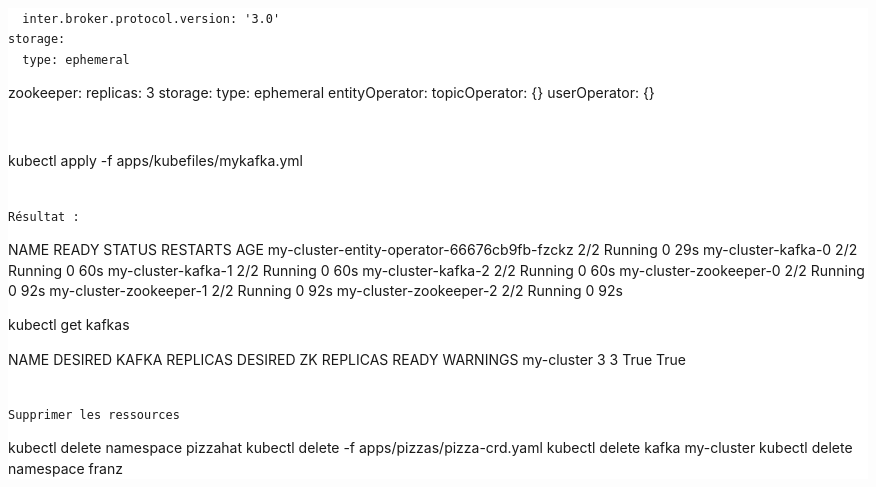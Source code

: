       inter.broker.protocol.version: '3.0'
    storage:
      type: ephemeral
  zookeeper:
    replicas: 3
    storage:
      type: ephemeral
  entityOperator:
    topicOperator: {}
    userOperator: {}
```


```
kubectl apply -f apps/kubefiles/mykafka.yml
```

Résultat :

```
NAME                                          READY   STATUS    RESTARTS   AGE
my-cluster-entity-operator-66676cb9fb-fzckz   2/2     Running   0          29s
my-cluster-kafka-0                            2/2     Running   0          60s
my-cluster-kafka-1                            2/2     Running   0          60s
my-cluster-kafka-2                            2/2     Running   0          60s
my-cluster-zookeeper-0                        2/2     Running   0          92s
my-cluster-zookeeper-1                        2/2     Running   0          92s
my-cluster-zookeeper-2                        2/2     Running   0          92s
```

```
kubectl get kafkas
```

```
NAME         DESIRED KAFKA REPLICAS   DESIRED ZK REPLICAS   READY   WARNINGS
my-cluster   3                        3                     True    True
```

Supprimer les ressources

```
kubectl delete namespace pizzahat
kubectl delete -f apps/pizzas/pizza-crd.yaml
kubectl delete kafka my-cluster
kubectl delete namespace franz
```
